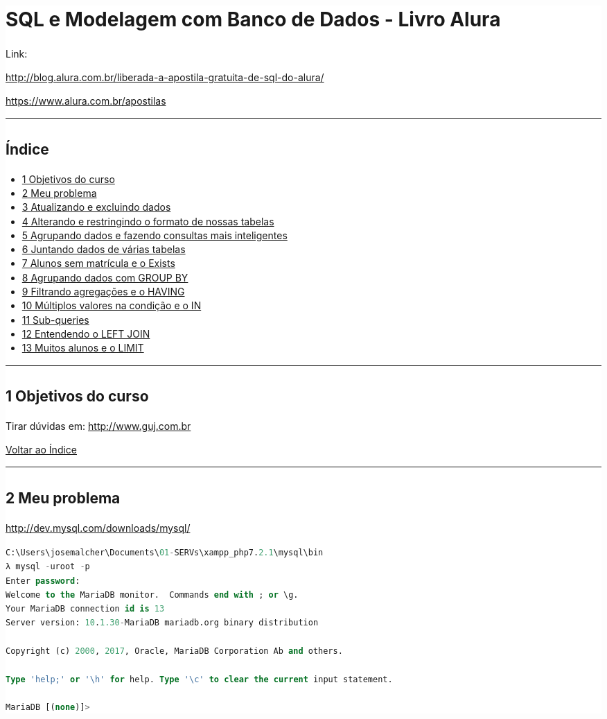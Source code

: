 # SQL e Modelagem com Banco de Dados - Livro Alura

Link: 

http://blog.alura.com.br/liberada-a-apostila-gratuita-de-sql-do-alura/

https://www.alura.com.br/apostilas

---

## <a name="indice">Índice</a>

- [1 Objetivos do curso](#parte1)   
- [2 Meu problema](#parte2)   
- [3 Atualizando e excluindo dados](#parte3)   
- [4 Alterando e restringindo o formato de nossas tabelas](#parte4)   
- [5 Agrupando dados e fazendo consultas mais inteligentes](#parte5)   
- [6 Juntando dados de várias tabelas](#parte6)   
- [7 Alunos sem matrícula e o Exists](#parte7)   
- [8 Agrupando dados com GROUP BY](#parte8)   
- [9 Filtrando agregações e o HAVING](#parte9)   
- [10 Múltiplos valores na condição e o IN](#parte10)   
- [11 Sub-queries](#parte11)   
- [12 Entendendo o LEFT JOIN](#parte12)   
- [13 Muitos alunos e o LIMIT](#parte13)   



---

## <a name="parte1">1 Objetivos do curso</a>

Tirar dúvidas em: http://www.guj.com.br

[Voltar ao Índice](#indice)

---

## <a name="parte2">2 Meu problema</a>

http://dev.mysql.com/downloads/mysql/

```sql
C:\Users\josemalcher\Documents\01-SERVs\xampp_php7.2.1\mysql\bin
λ mysql -uroot -p
Enter password:
Welcome to the MariaDB monitor.  Commands end with ; or \g.
Your MariaDB connection id is 13
Server version: 10.1.30-MariaDB mariadb.org binary distribution

Copyright (c) 2000, 2017, Oracle, MariaDB Corporation Ab and others.

Type 'help;' or '\h' for help. Type '\c' to clear the current input statement.

MariaDB [(none)]>
```
